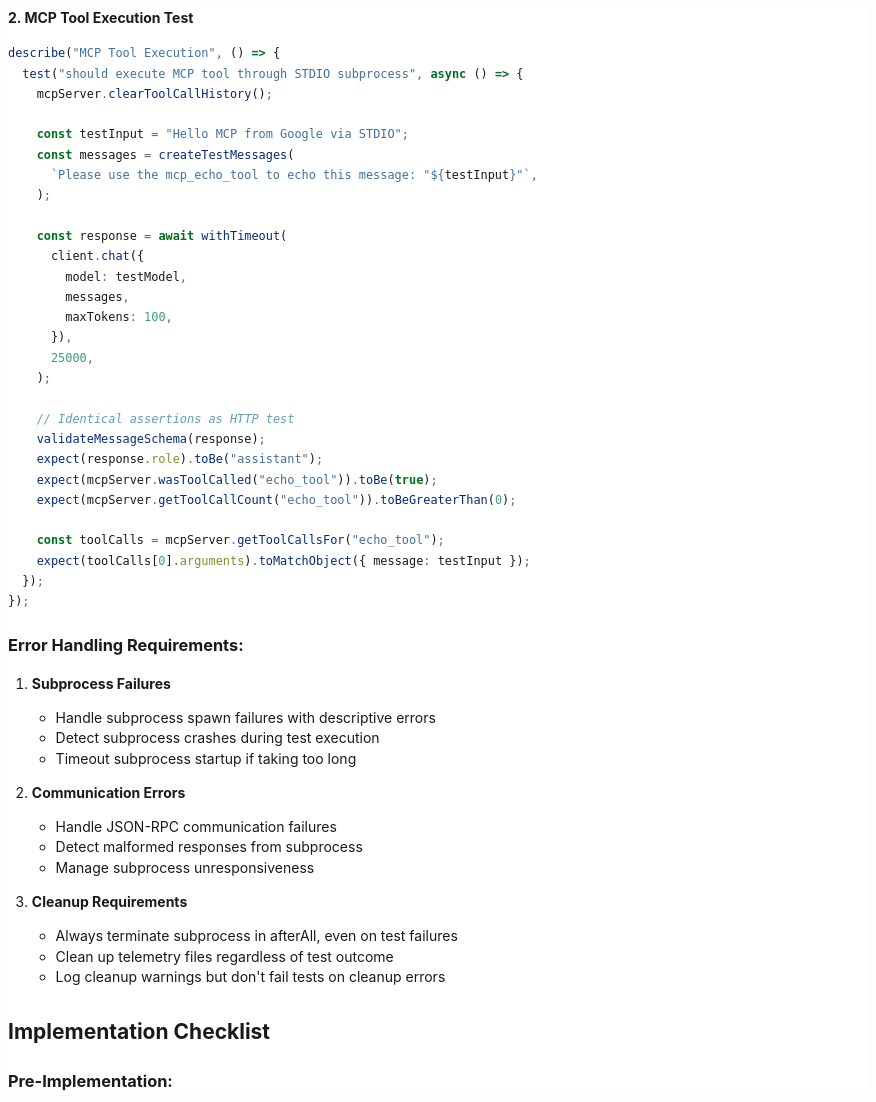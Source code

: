**2. MCP Tool Execution Test**

```typescript
describe("MCP Tool Execution", () => {
  test("should execute MCP tool through STDIO subprocess", async () => {
    mcpServer.clearToolCallHistory();

    const testInput = "Hello MCP from Google via STDIO";
    const messages = createTestMessages(
      `Please use the mcp_echo_tool to echo this message: "${testInput}"`,
    );

    const response = await withTimeout(
      client.chat({
        model: testModel,
        messages,
        maxTokens: 100,
      }),
      25000,
    );

    // Identical assertions as HTTP test
    validateMessageSchema(response);
    expect(response.role).toBe("assistant");
    expect(mcpServer.wasToolCalled("echo_tool")).toBe(true);
    expect(mcpServer.getToolCallCount("echo_tool")).toBeGreaterThan(0);

    const toolCalls = mcpServer.getToolCallsFor("echo_tool");
    expect(toolCalls[0].arguments).toMatchObject({ message: testInput });
  });
});
```

### **Error Handling Requirements:**

1. **Subprocess Failures**
   - Handle subprocess spawn failures with descriptive errors
   - Detect subprocess crashes during test execution
   - Timeout subprocess startup if taking too long

2. **Communication Errors**
   - Handle JSON-RPC communication failures
   - Detect malformed responses from subprocess
   - Manage subprocess unresponsiveness

3. **Cleanup Requirements**
   - Always terminate subprocess in afterAll, even on test failures
   - Clean up telemetry files regardless of test outcome
   - Log cleanup warnings but don't fail tests on cleanup errors

## Implementation Checklist

### **Pre-Implementation:**
